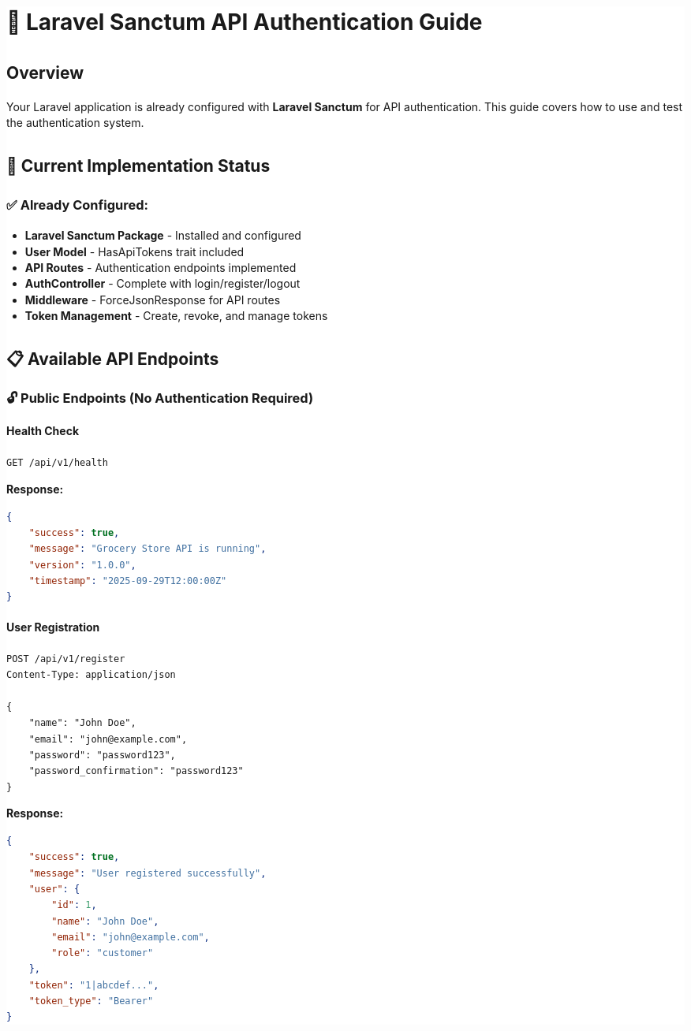 # 🔐 Laravel Sanctum API Authentication Guide

## Overview
Your Laravel application is already configured with **Laravel Sanctum** for API authentication. This guide covers how to use and test the authentication system.

## 🚀 Current Implementation Status

### ✅ Already Configured:
- **Laravel Sanctum Package** - Installed and configured
- **User Model** - HasApiTokens trait included
- **API Routes** - Authentication endpoints implemented
- **AuthController** - Complete with login/register/logout
- **Middleware** - ForceJsonResponse for API routes
- **Token Management** - Create, revoke, and manage tokens

## 📋 Available API Endpoints

### 🔓 Public Endpoints (No Authentication Required)

#### Health Check
```http
GET /api/v1/health
```
**Response:**
```json
{
    "success": true,
    "message": "Grocery Store API is running",
    "version": "1.0.0",
    "timestamp": "2025-09-29T12:00:00Z"
}
```

#### User Registration
```http
POST /api/v1/register
Content-Type: application/json

{
    "name": "John Doe",
    "email": "john@example.com",
    "password": "password123",
    "password_confirmation": "password123"
}
```

**Response:**
```json
{
    "success": true,
    "message": "User registered successfully",
    "user": {
        "id": 1,
        "name": "John Doe",
        "email": "john@example.com",
        "role": "customer"
    },
    "token": "1|abcdef...",
    "token_type": "Bearer"
}
```